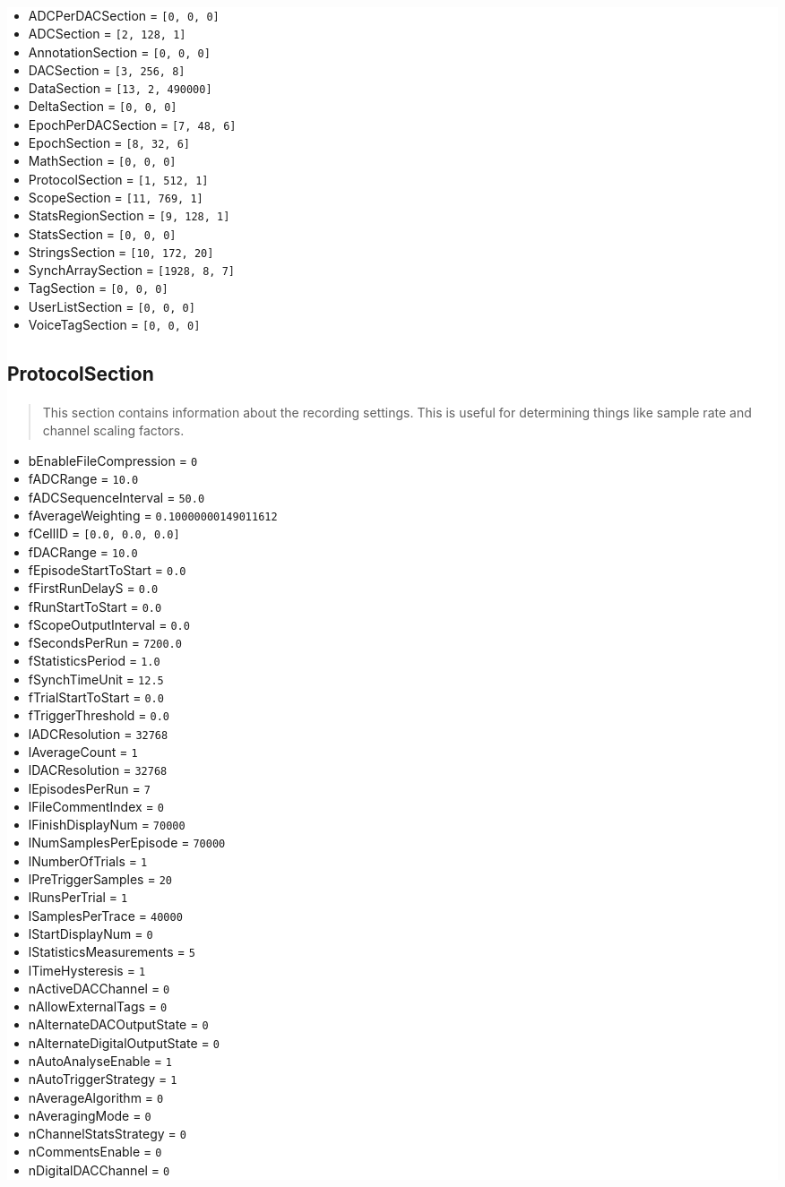 * ADCPerDACSection = `[0, 0, 0]`
* ADCSection = `[2, 128, 1]`
* AnnotationSection = `[0, 0, 0]`
* DACSection = `[3, 256, 8]`
* DataSection = `[13, 2, 490000]`
* DeltaSection = `[0, 0, 0]`
* EpochPerDACSection = `[7, 48, 6]`
* EpochSection = `[8, 32, 6]`
* MathSection = `[0, 0, 0]`
* ProtocolSection = `[1, 512, 1]`
* ScopeSection = `[11, 769, 1]`
* StatsRegionSection = `[9, 128, 1]`
* StatsSection = `[0, 0, 0]`
* StringsSection = `[10, 172, 20]`
* SynchArraySection = `[1928, 8, 7]`
* TagSection = `[0, 0, 0]`
* UserListSection = `[0, 0, 0]`
* VoiceTagSection = `[0, 0, 0]`

## ProtocolSection

> This section contains information about the recording settings.     This is useful for determining things like sample rate and     channel scaling factors. 

* bEnableFileCompression = `0`
* fADCRange = `10.0`
* fADCSequenceInterval = `50.0`
* fAverageWeighting = `0.10000000149011612`
* fCellID = `[0.0, 0.0, 0.0]`
* fDACRange = `10.0`
* fEpisodeStartToStart = `0.0`
* fFirstRunDelayS = `0.0`
* fRunStartToStart = `0.0`
* fScopeOutputInterval = `0.0`
* fSecondsPerRun = `7200.0`
* fStatisticsPeriod = `1.0`
* fSynchTimeUnit = `12.5`
* fTrialStartToStart = `0.0`
* fTriggerThreshold = `0.0`
* lADCResolution = `32768`
* lAverageCount = `1`
* lDACResolution = `32768`
* lEpisodesPerRun = `7`
* lFileCommentIndex = `0`
* lFinishDisplayNum = `70000`
* lNumSamplesPerEpisode = `70000`
* lNumberOfTrials = `1`
* lPreTriggerSamples = `20`
* lRunsPerTrial = `1`
* lSamplesPerTrace = `40000`
* lStartDisplayNum = `0`
* lStatisticsMeasurements = `5`
* lTimeHysteresis = `1`
* nActiveDACChannel = `0`
* nAllowExternalTags = `0`
* nAlternateDACOutputState = `0`
* nAlternateDigitalOutputState = `0`
* nAutoAnalyseEnable = `1`
* nAutoTriggerStrategy = `1`
* nAverageAlgorithm = `0`
* nAveragingMode = `0`
* nChannelStatsStrategy = `0`
* nCommentsEnable = `0`
* nDigitalDACChannel = `0`